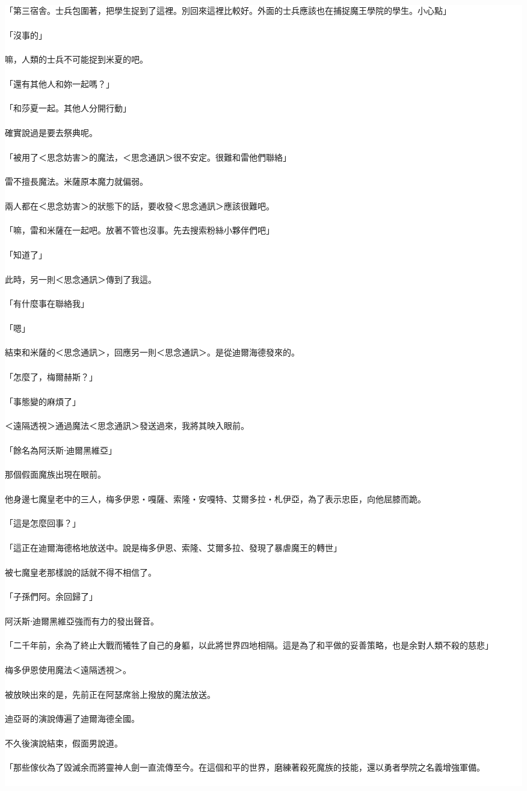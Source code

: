「第三宿舎。士兵包圍著，把學生捉到了這裡。別回來這裡比較好。外面的士兵應該也在捕捉魔王學院的學生。小心點」
<br /><br />
「沒事的」
<br /><br />
嘛，人類的士兵不可能捉到米夏的吧。
<br /><br />
「還有其他人和妳一起嗎？」
<br /><br />
「和莎夏一起。其他人分開行動」
<br /><br />
確實說過是要去祭典呢。
<br /><br />
「被用了＜思念妨害＞的魔法，＜思念通訊＞很不安定。很難和雷他們聯絡」
<br /><br />
雷不擅長魔法。米薩原本魔力就偏弱。
<br /><br />
兩人都在＜思念妨害＞的狀態下的話，要收發＜思念通訊＞應該很難吧。
<br /><br />
「嘛，雷和米薩在一起吧。放著不管也沒事。先去搜索粉絲小夥伴們吧」
<br /><br />
「知道了」
<br /><br />
此時，另一則＜思念通訊＞傳到了我這。
<br /><br />
「有什麼事在聯絡我」
<br /><br />
「嗯」
<br /><br />
結束和米薩的＜思念通訊＞，回應另一則＜思念通訊＞。是從迪爾海德發來的。
<br /><br />
「怎麼了，梅爾赫斯？」
<br /><br />
「事態變的麻煩了」
<br /><br />
＜遠隔透視＞通過魔法＜思念通訊＞發送過來，我將其映入眼前。
<br /><br />
「餘名為阿沃斯·迪爾黑維亞」
<br /><br />
那個假面魔族出現在眼前。
<br /><br />
他身邊七魔皇老中的三人，梅多伊恩・嘎薩、索隆・安嘎特、艾爾多拉・札伊亞，為了表示忠臣，向他屈膝而跪。
<br /><br />
「這是怎麼回事？」
<br /><br />
「這正在迪爾海德格地放送中。說是梅多伊恩、索隆、艾爾多拉、發現了暴虐魔王的轉世」
<br /><br />
被七魔皇老那樣說的話就不得不相信了。
<br /><br />
「子孫們阿。余回歸了」
<br /><br />
阿沃斯·迪爾黑維亞強而有力的發出聲音。
<br /><br />
「二千年前，余為了終止大戰而犧牲了自己的身軀，以此將世界四地相隔。這是為了和平做的妥善策略，也是余對人類不殺的慈悲」
<br /><br />
梅多伊恩使用魔法＜遠隔透視＞。
<br /><br />
被放映出來的是，先前正在阿瑟席翁上撥放的魔法放送。
<br /><br />
迪亞哥的演說傳遍了迪爾海德全國。
<br /><br />
不久後演說結束，假面男說道。
<br /><br />
「那些傢伙為了毀滅余而將靈神人劍一直流傳至今。在這個和平的世界，磨練著殺死魔族的技能，還以勇者學院之名義增強軍備。
<br /><br />
